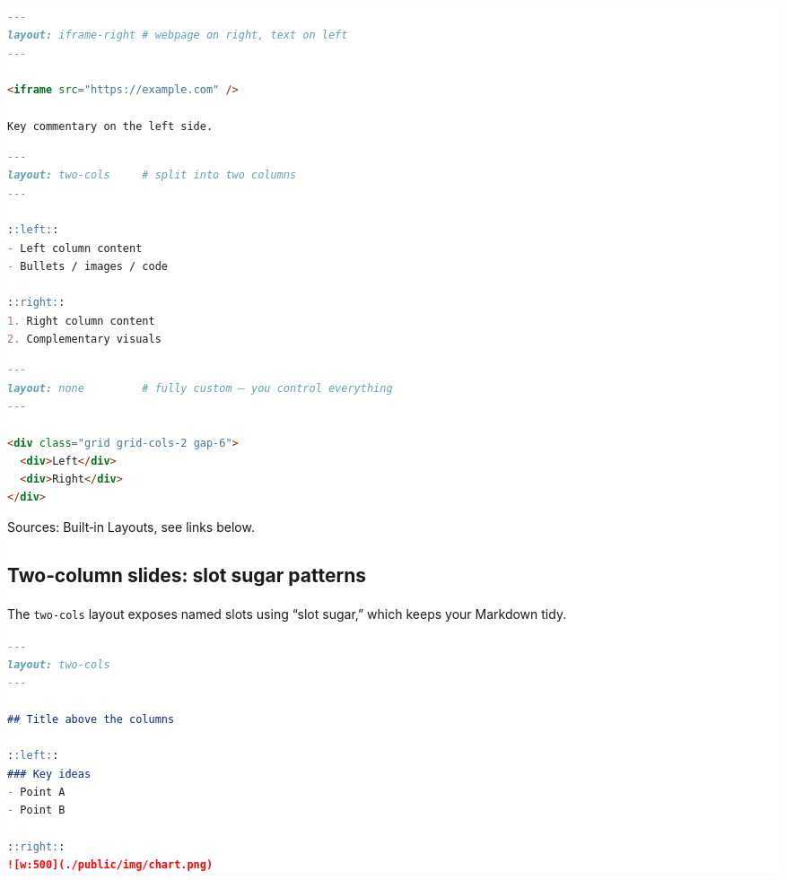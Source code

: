 ```md
---
layout: iframe-right # webpage on right, text on left
---

<iframe src="https://example.com" />

Key commentary on the left side.
```

```md
---
layout: two-cols     # split into two columns
---

::left::
- Left column content
- Bullets / images / code

::right::
1. Right column content
2. Complementary visuals
```

```md
---
layout: none         # fully custom – you control everything
---

<div class="grid grid-cols-2 gap-6">
  <div>Left</div>
  <div>Right</div>
</div>
```

Sources: Built‑in Layouts, see links below.

## Two‑column slides: slot sugar patterns

The `two-cols` layout exposes named slots using “slot sugar,” which keeps your Markdown tidy.

```md
---
layout: two-cols
---

## Title above the columns

::left::
### Key ideas
- Point A
- Point B

::right::
![w:500](./public/img/chart.png)
```
